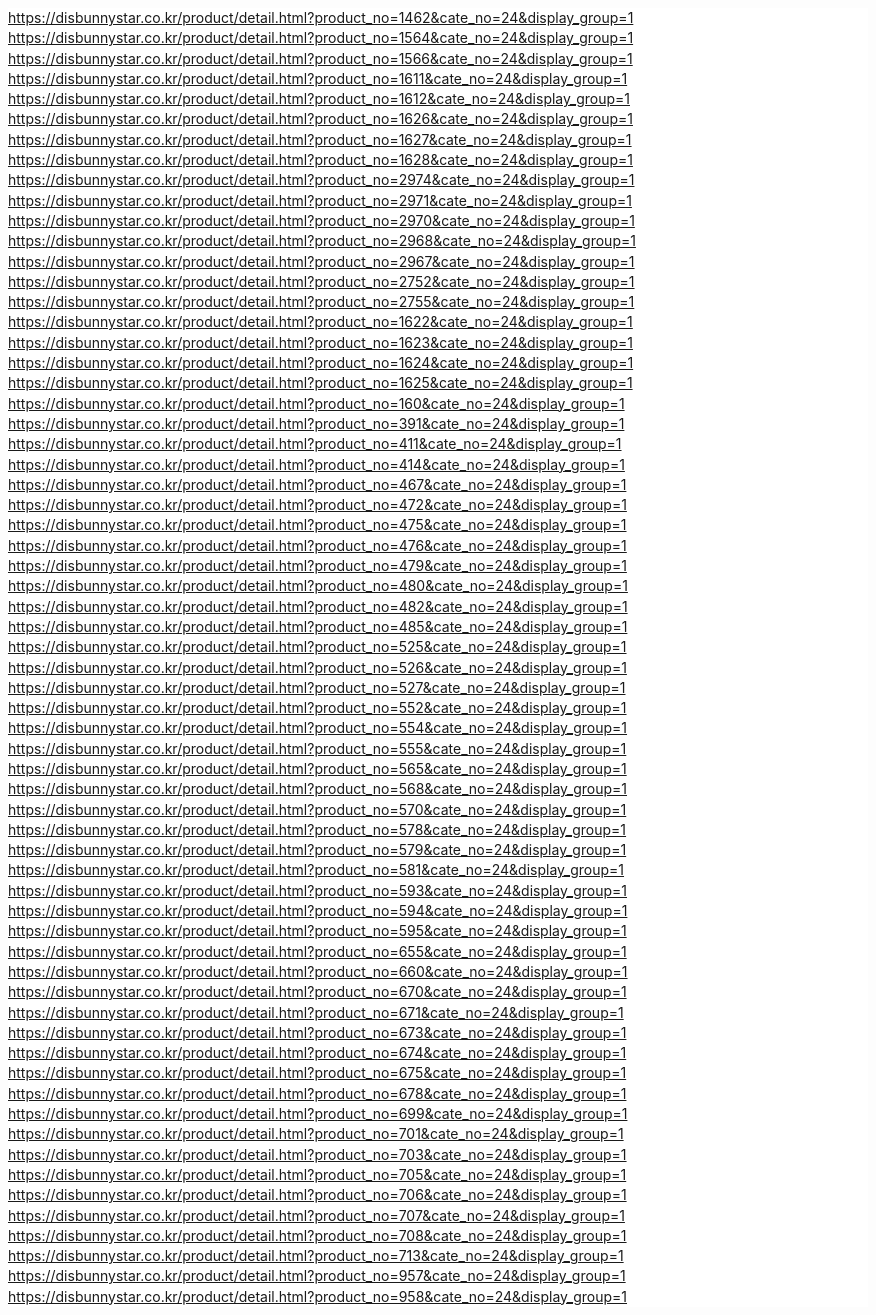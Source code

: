 https://disbunnystar.co.kr/product/detail.html?product_no=1462&cate_no=24&display_group=1
https://disbunnystar.co.kr/product/detail.html?product_no=1564&cate_no=24&display_group=1
https://disbunnystar.co.kr/product/detail.html?product_no=1566&cate_no=24&display_group=1
https://disbunnystar.co.kr/product/detail.html?product_no=1611&cate_no=24&display_group=1
https://disbunnystar.co.kr/product/detail.html?product_no=1612&cate_no=24&display_group=1
https://disbunnystar.co.kr/product/detail.html?product_no=1626&cate_no=24&display_group=1
https://disbunnystar.co.kr/product/detail.html?product_no=1627&cate_no=24&display_group=1
https://disbunnystar.co.kr/product/detail.html?product_no=1628&cate_no=24&display_group=1
https://disbunnystar.co.kr/product/detail.html?product_no=2974&cate_no=24&display_group=1
https://disbunnystar.co.kr/product/detail.html?product_no=2971&cate_no=24&display_group=1
https://disbunnystar.co.kr/product/detail.html?product_no=2970&cate_no=24&display_group=1
https://disbunnystar.co.kr/product/detail.html?product_no=2968&cate_no=24&display_group=1
https://disbunnystar.co.kr/product/detail.html?product_no=2967&cate_no=24&display_group=1
https://disbunnystar.co.kr/product/detail.html?product_no=2752&cate_no=24&display_group=1
https://disbunnystar.co.kr/product/detail.html?product_no=2755&cate_no=24&display_group=1
https://disbunnystar.co.kr/product/detail.html?product_no=1622&cate_no=24&display_group=1
https://disbunnystar.co.kr/product/detail.html?product_no=1623&cate_no=24&display_group=1
https://disbunnystar.co.kr/product/detail.html?product_no=1624&cate_no=24&display_group=1
https://disbunnystar.co.kr/product/detail.html?product_no=1625&cate_no=24&display_group=1
https://disbunnystar.co.kr/product/detail.html?product_no=160&cate_no=24&display_group=1
https://disbunnystar.co.kr/product/detail.html?product_no=391&cate_no=24&display_group=1
https://disbunnystar.co.kr/product/detail.html?product_no=411&cate_no=24&display_group=1
https://disbunnystar.co.kr/product/detail.html?product_no=414&cate_no=24&display_group=1
https://disbunnystar.co.kr/product/detail.html?product_no=467&cate_no=24&display_group=1
https://disbunnystar.co.kr/product/detail.html?product_no=472&cate_no=24&display_group=1
https://disbunnystar.co.kr/product/detail.html?product_no=475&cate_no=24&display_group=1
https://disbunnystar.co.kr/product/detail.html?product_no=476&cate_no=24&display_group=1
https://disbunnystar.co.kr/product/detail.html?product_no=479&cate_no=24&display_group=1
https://disbunnystar.co.kr/product/detail.html?product_no=480&cate_no=24&display_group=1
https://disbunnystar.co.kr/product/detail.html?product_no=482&cate_no=24&display_group=1
https://disbunnystar.co.kr/product/detail.html?product_no=485&cate_no=24&display_group=1
https://disbunnystar.co.kr/product/detail.html?product_no=525&cate_no=24&display_group=1
https://disbunnystar.co.kr/product/detail.html?product_no=526&cate_no=24&display_group=1
https://disbunnystar.co.kr/product/detail.html?product_no=527&cate_no=24&display_group=1
https://disbunnystar.co.kr/product/detail.html?product_no=552&cate_no=24&display_group=1
https://disbunnystar.co.kr/product/detail.html?product_no=554&cate_no=24&display_group=1
https://disbunnystar.co.kr/product/detail.html?product_no=555&cate_no=24&display_group=1
https://disbunnystar.co.kr/product/detail.html?product_no=565&cate_no=24&display_group=1
https://disbunnystar.co.kr/product/detail.html?product_no=568&cate_no=24&display_group=1
https://disbunnystar.co.kr/product/detail.html?product_no=570&cate_no=24&display_group=1
https://disbunnystar.co.kr/product/detail.html?product_no=578&cate_no=24&display_group=1
https://disbunnystar.co.kr/product/detail.html?product_no=579&cate_no=24&display_group=1
https://disbunnystar.co.kr/product/detail.html?product_no=581&cate_no=24&display_group=1
https://disbunnystar.co.kr/product/detail.html?product_no=593&cate_no=24&display_group=1
https://disbunnystar.co.kr/product/detail.html?product_no=594&cate_no=24&display_group=1
https://disbunnystar.co.kr/product/detail.html?product_no=595&cate_no=24&display_group=1
https://disbunnystar.co.kr/product/detail.html?product_no=655&cate_no=24&display_group=1
https://disbunnystar.co.kr/product/detail.html?product_no=660&cate_no=24&display_group=1
https://disbunnystar.co.kr/product/detail.html?product_no=670&cate_no=24&display_group=1
https://disbunnystar.co.kr/product/detail.html?product_no=671&cate_no=24&display_group=1
https://disbunnystar.co.kr/product/detail.html?product_no=673&cate_no=24&display_group=1
https://disbunnystar.co.kr/product/detail.html?product_no=674&cate_no=24&display_group=1
https://disbunnystar.co.kr/product/detail.html?product_no=675&cate_no=24&display_group=1
https://disbunnystar.co.kr/product/detail.html?product_no=678&cate_no=24&display_group=1
https://disbunnystar.co.kr/product/detail.html?product_no=699&cate_no=24&display_group=1
https://disbunnystar.co.kr/product/detail.html?product_no=701&cate_no=24&display_group=1
https://disbunnystar.co.kr/product/detail.html?product_no=703&cate_no=24&display_group=1
https://disbunnystar.co.kr/product/detail.html?product_no=705&cate_no=24&display_group=1
https://disbunnystar.co.kr/product/detail.html?product_no=706&cate_no=24&display_group=1
https://disbunnystar.co.kr/product/detail.html?product_no=707&cate_no=24&display_group=1
https://disbunnystar.co.kr/product/detail.html?product_no=708&cate_no=24&display_group=1
https://disbunnystar.co.kr/product/detail.html?product_no=713&cate_no=24&display_group=1
https://disbunnystar.co.kr/product/detail.html?product_no=957&cate_no=24&display_group=1
https://disbunnystar.co.kr/product/detail.html?product_no=958&cate_no=24&display_group=1